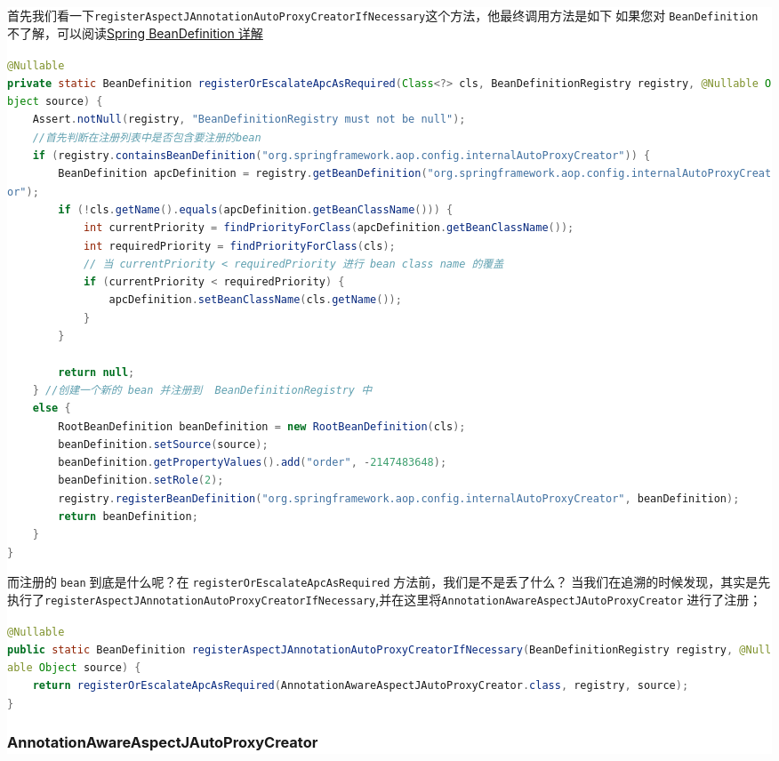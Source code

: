  首先我们看一下`registerAspectJAnnotationAutoProxyCreatorIfNecessary`这个方法，他最终调用方法是如下
 如果您对 `BeanDefinition` 不了解，可以阅读[Spring BeanDefinition 详解](../bean/BeanDefinition.md)
```java
@Nullable
private static BeanDefinition registerOrEscalateApcAsRequired(Class<?> cls, BeanDefinitionRegistry registry, @Nullable Object source) {
    Assert.notNull(registry, "BeanDefinitionRegistry must not be null");
    //首先判断在注册列表中是否包含要注册的bean
    if (registry.containsBeanDefinition("org.springframework.aop.config.internalAutoProxyCreator")) {
        BeanDefinition apcDefinition = registry.getBeanDefinition("org.springframework.aop.config.internalAutoProxyCreator");
        if (!cls.getName().equals(apcDefinition.getBeanClassName())) {
            int currentPriority = findPriorityForClass(apcDefinition.getBeanClassName());
            int requiredPriority = findPriorityForClass(cls);
            // 当 currentPriority < requiredPriority 进行 bean class name 的覆盖
            if (currentPriority < requiredPriority) {
                apcDefinition.setBeanClassName(cls.getName());
            }
        }

        return null;
    } //创建一个新的 bean 并注册到  BeanDefinitionRegistry 中
    else {
        RootBeanDefinition beanDefinition = new RootBeanDefinition(cls);
        beanDefinition.setSource(source);
        beanDefinition.getPropertyValues().add("order", -2147483648);
        beanDefinition.setRole(2);
        registry.registerBeanDefinition("org.springframework.aop.config.internalAutoProxyCreator", beanDefinition);
        return beanDefinition;
    }
}
```
而注册的 `bean` 到底是什么呢？在 `registerOrEscalateApcAsRequired` 方法前，我们是不是丢了什么？
当我们在追溯的时候发现，其实是先执行了`registerAspectJAnnotationAutoProxyCreatorIfNecessary`,并在这里将`AnnotationAwareAspectJAutoProxyCreator`
进行了注册；
```java
@Nullable
public static BeanDefinition registerAspectJAnnotationAutoProxyCreatorIfNecessary(BeanDefinitionRegistry registry, @Nullable Object source) {
    return registerOrEscalateApcAsRequired(AnnotationAwareAspectJAutoProxyCreator.class, registry, source);
}
```
 
### AnnotationAwareAspectJAutoProxyCreator
